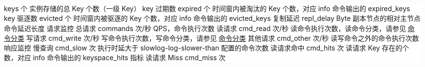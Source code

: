 <td>keys</td>
<td>个</td>
<td>实例存储的总 Key 个数（一级 Key）</td>
</tr>
<tr>
<td>key 过期数</td>
<td>expired</td>
<td>个</td>
<td>时间窗内被淘汰的 Key 个数，对应 info 命令输出的 expired_keys</td>
</tr>
<tr>
<td>key 驱逐数</td>
<td>evicted</td>
<td>个</td>
<td>时间窗内被驱逐的 Key 个数，对应 info 命令输出的 evicted_keys</td>
</tr>
<tr>
<td>复制延迟</td>
<td>repl_delay</td>
<td>Byte</td>
<td>副本节点的相对主节点命令延迟长度</td>
</tr>
<tr>
<td  rowspan=4>请求监控</td>
<td>总请求</td>
<td>commands</td>
<td>次/秒</td>
<td>QPS，命令执行次数</td>
</tr>
<tr>
<td>读请求</td>
<td>cmd_read</td>
<td>次/秒</td>
<td>读命令执行次数，读命令分类，请参见 <a href="#mlfl">命令分类</a></td>
</tr>
<tr>
<td>写请求</td>
<td>cmd_write</td>
<td>次/秒</td>
<td>写命令执行次数，写命令分类，请参见 <a href="#mlfl">命令分类</a></td>
</tr>
<tr>
<td>其他请求</td>
<td>cmd_other</td>
<td>次/秒</td>
<td>读写命令之外的命令执行次数</td>
</tr>
<tr>
<td  rowspan=4>响应监控</td>
<td>慢查询</td>
<td>cmd_slow</td>
<td>次</td>
<td>执行时延大于 slowlog-log-slower-than 配置的命令次数</td>
</tr>
<tr>
<td>读请求命中</td>
<td>cmd_hits</td>
<td>次</td>
<td>读请求 Key 存在的个数，对应 info 命令输出的 keyspace_hits 指标</td>
</tr>
<tr>
<td>读请求 Miss</td>
<td>cmd_miss</td>
<td>次</td>